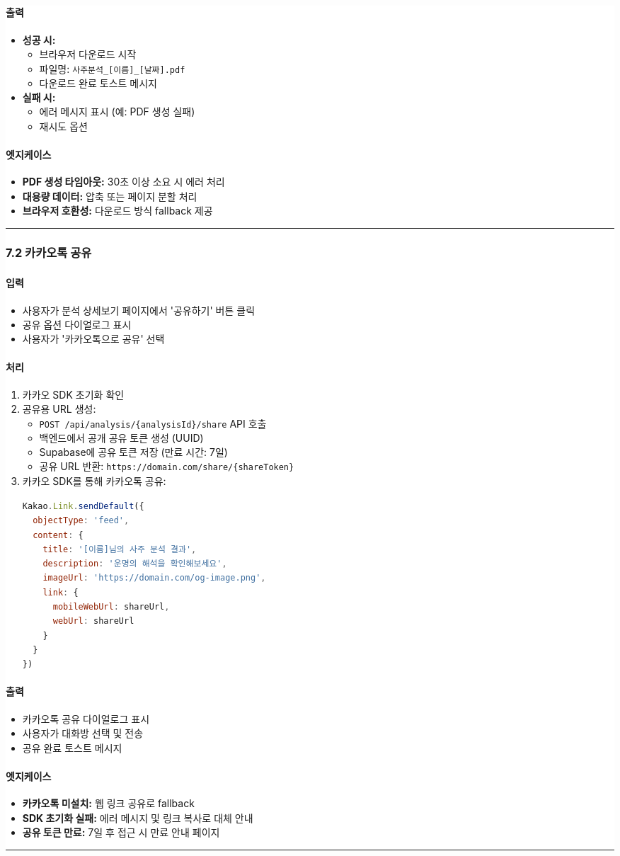 #### 출력
- **성공 시:**
  - 브라우저 다운로드 시작
  - 파일명: `사주분석_[이름]_[날짜].pdf`
  - 다운로드 완료 토스트 메시지
- **실패 시:**
  - 에러 메시지 표시 (예: PDF 생성 실패)
  - 재시도 옵션

#### 엣지케이스
- **PDF 생성 타임아웃:** 30초 이상 소요 시 에러 처리
- **대용량 데이터:** 압축 또는 페이지 분할 처리
- **브라우저 호환성:** 다운로드 방식 fallback 제공

---

### 7.2 카카오톡 공유

#### 입력
- 사용자가 분석 상세보기 페이지에서 '공유하기' 버튼 클릭
- 공유 옵션 다이얼로그 표시
- 사용자가 '카카오톡으로 공유' 선택

#### 처리
1. 카카오 SDK 초기화 확인
2. 공유용 URL 생성:
   - `POST /api/analysis/{analysisId}/share` API 호출
   - 백엔드에서 공개 공유 토큰 생성 (UUID)
   - Supabase에 공유 토큰 저장 (만료 시간: 7일)
   - 공유 URL 반환: `https://domain.com/share/{shareToken}`
3. 카카오 SDK를 통해 카카오톡 공유:
   ```javascript
   Kakao.Link.sendDefault({
     objectType: 'feed',
     content: {
       title: '[이름]님의 사주 분석 결과',
       description: '운명의 해석을 확인해보세요',
       imageUrl: 'https://domain.com/og-image.png',
       link: {
         mobileWebUrl: shareUrl,
         webUrl: shareUrl
       }
     }
   })
   ```

#### 출력
- 카카오톡 공유 다이얼로그 표시
- 사용자가 대화방 선택 및 전송
- 공유 완료 토스트 메시지

#### 엣지케이스
- **카카오톡 미설치:** 웹 링크 공유로 fallback
- **SDK 초기화 실패:** 에러 메시지 및 링크 복사로 대체 안내
- **공유 토큰 만료:** 7일 후 접근 시 만료 안내 페이지

---